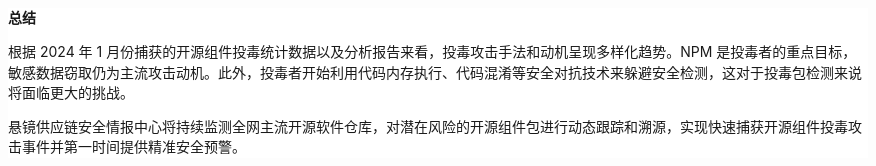 
**总结**

根据 2024 年 1 月份捕获的开源组件投毒统计数据以及分析报告来看，投毒攻击手法和动机呈现多样化趋势。NPM 是投毒者的重点目标，敏感数据窃取仍为主流攻击动机。此外，投毒者开始利用代码内存执行、代码混淆等安全对抗技术来躲避安全检测，这对于投毒包检测来说将面临更大的挑战。

悬镜供应链安全情报中心将持续监测全网主流开源软件仓库，对潜在风险的开源组件包进行动态跟踪和溯源，实现快速捕获开源组件投毒攻击事件并第一时间提供精准安全预警。
